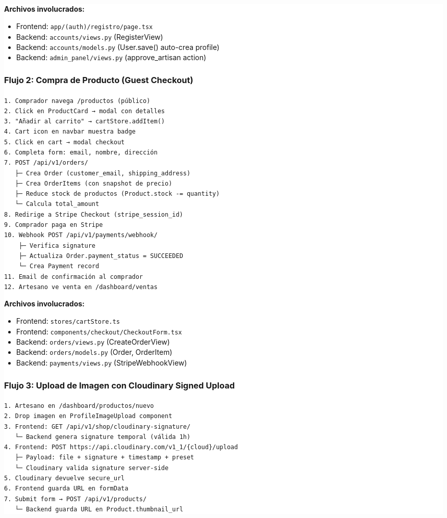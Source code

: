 **Archivos involucrados:**
- Frontend: `app/(auth)/registro/page.tsx`
- Backend: `accounts/views.py` (RegisterView)
- Backend: `accounts/models.py` (User.save() auto-crea profile)
- Backend: `admin_panel/views.py` (approve_artisan action)

### Flujo 2: Compra de Producto (Guest Checkout)

```
1. Comprador navega /productos (público)
2. Click en ProductCard → modal con detalles
3. "Añadir al carrito" → cartStore.addItem()
4. Cart icon en navbar muestra badge
5. Click en cart → modal checkout
6. Completa form: email, nombre, dirección
7. POST /api/v1/orders/
   ├─ Crea Order (customer_email, shipping_address)
   ├─ Crea OrderItems (con snapshot de precio)
   ├─ Reduce stock de productos (Product.stock -= quantity)
   └─ Calcula total_amount
8. Redirige a Stripe Checkout (stripe_session_id)
9. Comprador paga en Stripe
10. Webhook POST /api/v1/payments/webhook/
    ├─ Verifica signature
    ├─ Actualiza Order.payment_status = SUCCEEDED
    └─ Crea Payment record
11. Email de confirmación al comprador
12. Artesano ve venta en /dashboard/ventas
```

**Archivos involucrados:**
- Frontend: `stores/cartStore.ts`
- Frontend: `components/checkout/CheckoutForm.tsx`
- Backend: `orders/views.py` (CreateOrderView)
- Backend: `orders/models.py` (Order, OrderItem)
- Backend: `payments/views.py` (StripeWebhookView)

### Flujo 3: Upload de Imagen con Cloudinary Signed Upload

```
1. Artesano en /dashboard/productos/nuevo
2. Drop imagen en ProfileImageUpload component
3. Frontend: GET /api/v1/shop/cloudinary-signature/
   └─ Backend genera signature temporal (válida 1h)
4. Frontend: POST https://api.cloudinary.com/v1_1/{cloud}/upload
   ├─ Payload: file + signature + timestamp + preset
   └─ Cloudinary valida signature server-side
5. Cloudinary devuelve secure_url
6. Frontend guarda URL en formData
7. Submit form → POST /api/v1/products/
   └─ Backend guarda URL en Product.thumbnail_url
```
